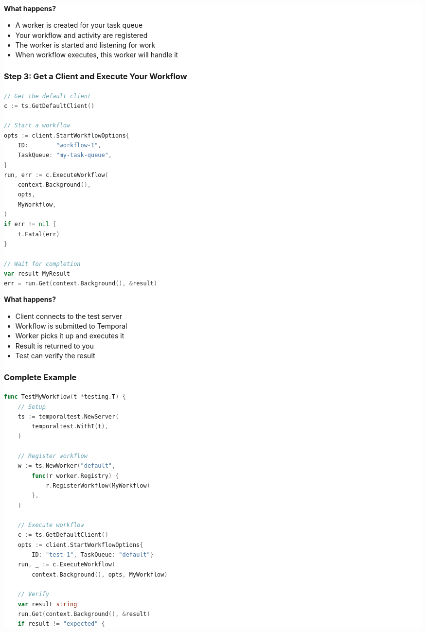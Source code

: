 **What happens?**
- A worker is created for your task queue
- Your workflow and activity are registered
- The worker is started and listening for work
- When workflow executes, this worker will handle it

### Step 3: Get a Client and Execute Your Workflow

```go
// Get the default client
c := ts.GetDefaultClient()

// Start a workflow
opts := client.StartWorkflowOptions{
    ID:        "workflow-1",
    TaskQueue: "my-task-queue",
}
run, err := c.ExecuteWorkflow(
    context.Background(),
    opts,
    MyWorkflow,
)
if err != nil {
    t.Fatal(err)
}

// Wait for completion
var result MyResult
err = run.Get(context.Background(), &result)
```

**What happens?**
- Client connects to the test server
- Workflow is submitted to Temporal
- Worker picks it up and executes it
- Result is returned to you
- Test can verify the result

### Complete Example

```go
func TestMyWorkflow(t *testing.T) {
    // Setup
    ts := temporaltest.NewServer(
        temporaltest.WithT(t),
    )
    
    // Register workflow
    w := ts.NewWorker("default",
        func(r worker.Registry) {
            r.RegisterWorkflow(MyWorkflow)
        },
    )
    
    // Execute workflow
    c := ts.GetDefaultClient()
    opts := client.StartWorkflowOptions{
        ID: "test-1", TaskQueue: "default"}
    run, _ := c.ExecuteWorkflow(
        context.Background(), opts, MyWorkflow)
    
    // Verify
    var result string
    run.Get(context.Background(), &result)
    if result != "expected" {
```